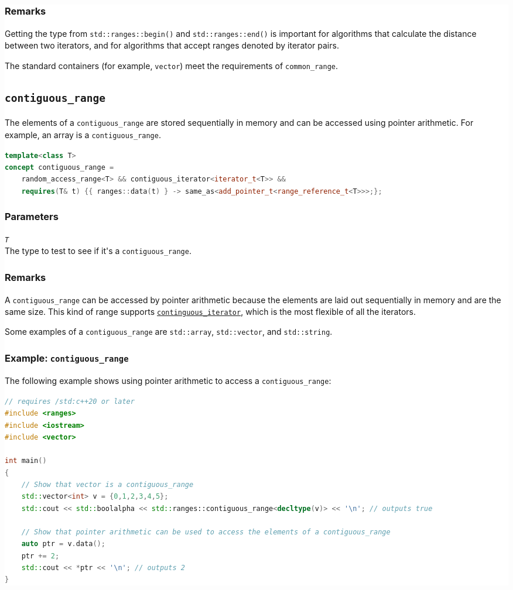 ### Remarks

Getting the type from `std::ranges::begin()` and `std::ranges::end()` is important for algorithms that calculate the distance between two iterators, and for algorithms that accept ranges denoted by iterator pairs.

The standard containers (for example, `vector`) meet the requirements of `common_range`.

## `contiguous_range`

The elements of a `contiguous_range` are stored sequentially in memory and can be accessed using pointer arithmetic. For example, an array is a `contiguous_range`.

```cpp
template<class T>
concept contiguous_range =
    random_access_range<T> && contiguous_iterator<iterator_t<T>> &&
    requires(T& t) {{ ranges::data(t) } -> same_as<add_pointer_t<range_reference_t<T>>>;};
```

### Parameters

*`T`*\
The type to test to see if it's a `contiguous_range`.

### Remarks

A `contiguous_range` can be accessed by pointer arithmetic because the elements are laid out sequentially in memory and are the same size. This kind of range supports [`continguous_iterator`](iterator-concepts.md#contiguous_iterator), which is the most flexible of all the iterators.

Some examples of a `contiguous_range` are `std::array`, `std::vector`, and `std::string`.

### Example: `contiguous_range`

The following example shows using pointer arithmetic to access a `contiguous_range`:

```cpp
// requires /std:c++20 or later
#include <ranges>
#include <iostream>
#include <vector>

int main()
{
    // Show that vector is a contiguous_range
    std::vector<int> v = {0,1,2,3,4,5};
    std::cout << std::boolalpha << std::ranges::contiguous_range<decltype(v)> << '\n'; // outputs true

    // Show that pointer arithmetic can be used to access the elements of a contiguous_range
    auto ptr = v.data();
    ptr += 2;
    std::cout << *ptr << '\n'; // outputs 2
}
```
